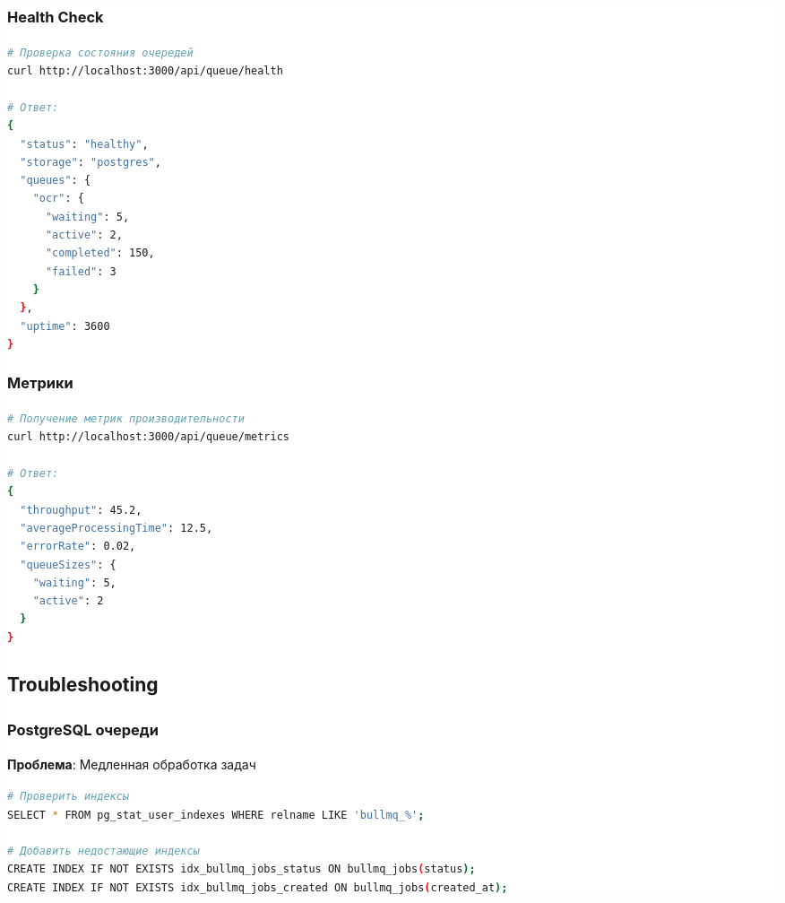 ### Health Check
```bash
# Проверка состояния очередей
curl http://localhost:3000/api/queue/health

# Ответ:
{
  "status": "healthy",
  "storage": "postgres",
  "queues": {
    "ocr": {
      "waiting": 5,
      "active": 2,
      "completed": 150,
      "failed": 3
    }
  },
  "uptime": 3600
}
```

### Метрики
```bash
# Получение метрик производительности
curl http://localhost:3000/api/queue/metrics

# Ответ:
{
  "throughput": 45.2,
  "averageProcessingTime": 12.5,
  "errorRate": 0.02,
  "queueSizes": {
    "waiting": 5,
    "active": 2
  }
}
```

## Troubleshooting

### PostgreSQL очереди

**Проблема**: Медленная обработка задач
```bash
# Проверить индексы
SELECT * FROM pg_stat_user_indexes WHERE relname LIKE 'bullmq_%';

# Добавить недостающие индексы
CREATE INDEX IF NOT EXISTS idx_bullmq_jobs_status ON bullmq_jobs(status);
CREATE INDEX IF NOT EXISTS idx_bullmq_jobs_created ON bullmq_jobs(created_at);
```
